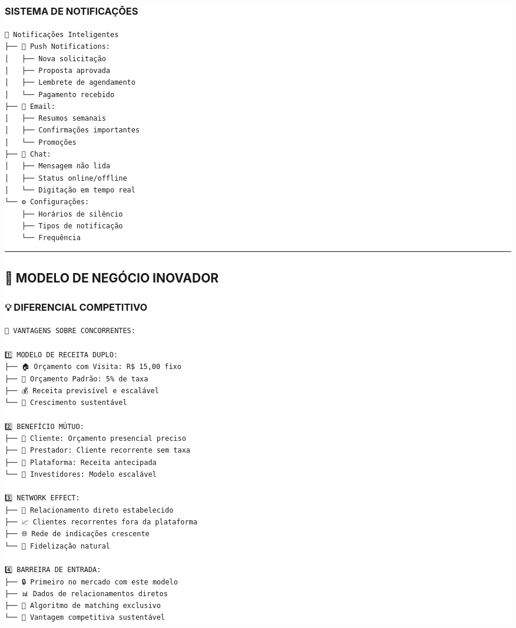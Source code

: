 ### **SISTEMA DE NOTIFICAÇÕES**

```
🔔 Notificações Inteligentes
├── 📱 Push Notifications:
│   ├── Nova solicitação
│   ├── Proposta aprovada
│   ├── Lembrete de agendamento
│   └── Pagamento recebido
├── 📧 Email:
│   ├── Resumos semanais
│   ├── Confirmações importantes
│   └── Promoções
├── 💬 Chat:
│   ├── Mensagem não lida
│   ├── Status online/offline
│   └── Digitação em tempo real
└── ⚙️ Configurações:
    ├── Horários de silêncio
    ├── Tipos de notificação
    └── Frequência
```

---

## 🚀 MODELO DE NEGÓCIO INOVADOR

### **💡 DIFERENCIAL COMPETITIVO**

```
🎯 VANTAGENS SOBRE CONCORRENTES:

1️⃣ MODELO DE RECEITA DUPLO:
├── 🏠 Orçamento com Visita: R$ 15,00 fixo
├── 🔧 Orçamento Padrão: 5% de taxa
├── 💰 Receita previsível e escalável
└── 🚀 Crescimento sustentável

2️⃣ BENEFÍCIO MÚTUO:
├── 👤 Cliente: Orçamento presencial preciso
├── 👷 Prestador: Cliente recorrente sem taxa
├── 🏢 Plataforma: Receita antecipada
└── 💼 Investidores: Modelo escalável

3️⃣ NETWORK EFFECT:
├── 🤝 Relacionamento direto estabelecido
├── 📈 Clientes recorrentes fora da plataforma
├── 🌐 Rede de indicações crescente
└── 💪 Fidelização natural

4️⃣ BARREIRA DE ENTRADA:
├── 🔒 Primeiro no mercado com este modelo
├── 📊 Dados de relacionamentos diretos
├── 🎯 Algoritmo de matching exclusivo
└── 🚀 Vantagem competitiva sustentável
```
